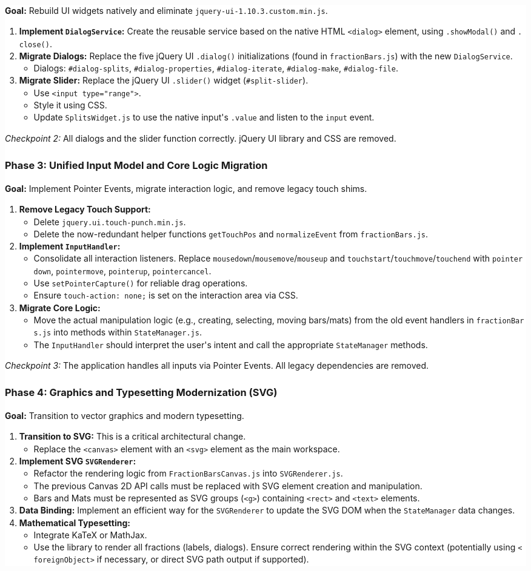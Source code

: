 **Goal:** Rebuild UI widgets natively and eliminate `jquery-ui-1.10.3.custom.min.js`.

1.  **Implement `DialogService`:** Create the reusable service based on the native HTML `<dialog>` element, using `.showModal()` and `.close()`.
2.  **Migrate Dialogs:** Replace the five jQuery UI `.dialog()` initializations (found in `fractionBars.js`) with the new `DialogService`.
    *   Dialogs: `#dialog-splits`, `#dialog-properties`, `#dialog-iterate`, `#dialog-make`, `#dialog-file`.
3.  **Migrate Slider:** Replace the jQuery UI `.slider()` widget (`#split-slider`).
    *   Use `<input type="range">`.
    *   Style it using CSS.
    *   Update `SplitsWidget.js` to use the native input's `.value` and listen to the `input` event.

*Checkpoint 2:* All dialogs and the slider function correctly. jQuery UI library and CSS are removed.

### Phase 3: Unified Input Model and Core Logic Migration

**Goal:** Implement Pointer Events, migrate interaction logic, and remove legacy touch shims.

1.  **Remove Legacy Touch Support:**
    *   Delete `jquery.ui.touch-punch.min.js`.
    *   Delete the now-redundant helper functions `getTouchPos` and `normalizeEvent` from `fractionBars.js`.
2.  **Implement `InputHandler`:**
    *   Consolidate all interaction listeners. Replace `mousedown`/`mousemove`/`mouseup` and `touchstart`/`touchmove`/`touchend` with `pointerdown`, `pointermove`, `pointerup`, `pointercancel`.
    *   Use `setPointerCapture()` for reliable drag operations.
    *   Ensure `touch-action: none;` is set on the interaction area via CSS.
3.  **Migrate Core Logic:**
    *   Move the actual manipulation logic (e.g., creating, selecting, moving bars/mats) from the old event handlers in `fractionBars.js` into methods within `StateManager.js`.
    *   The `InputHandler` should interpret the user's intent and call the appropriate `StateManager` methods.

*Checkpoint 3:* The application handles all inputs via Pointer Events. All legacy dependencies are removed.

### Phase 4: Graphics and Typesetting Modernization (SVG)

**Goal:** Transition to vector graphics and modern typesetting.

1.  **Transition to SVG:** This is a critical architectural change.
    *   Replace the `<canvas>` element with an `<svg>` element as the main workspace.
2.  **Implement SVG `SVGRenderer`:**
    *   Refactor the rendering logic from `FractionBarsCanvas.js` into `SVGRenderer.js`.
    *   The previous Canvas 2D API calls must be replaced with SVG element creation and manipulation.
    *   Bars and Mats must be represented as SVG groups (`<g>`) containing `<rect>` and `<text>` elements.
3.  **Data Binding:** Implement an efficient way for the `SVGRenderer` to update the SVG DOM when the `StateManager` data changes.
4.  **Mathematical Typesetting:**
    *   Integrate KaTeX or MathJax.
    *   Use the library to render all fractions (labels, dialogs). Ensure correct rendering within the SVG context (potentially using `<foreignObject>` if necessary, or direct SVG path output if supported).
